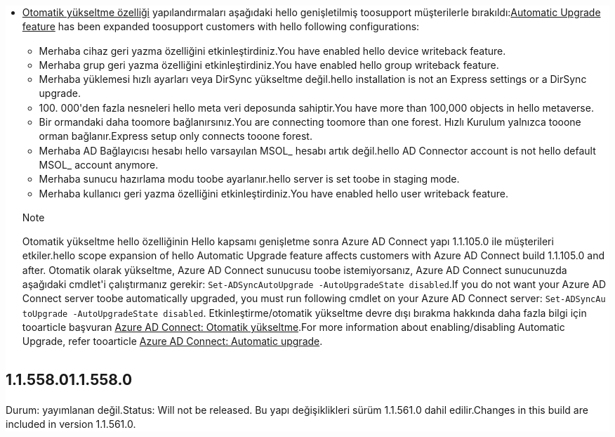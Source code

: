 * <span data-ttu-id="cb3ce-140">[Otomatik yükseltme özelliği](active-directory-aadconnect-feature-automatic-upgrade.md) yapılandırmaları aşağıdaki hello genişletilmiş toosupport müşterilerle bırakıldı:</span><span class="sxs-lookup"><span data-stu-id="cb3ce-140">[Automatic Upgrade feature](active-directory-aadconnect-feature-automatic-upgrade.md) has been expanded toosupport customers with hello following configurations:</span></span>
  * <span data-ttu-id="cb3ce-141">Merhaba cihaz geri yazma özelliğini etkinleştirdiniz.</span><span class="sxs-lookup"><span data-stu-id="cb3ce-141">You have enabled hello device writeback feature.</span></span>
  * <span data-ttu-id="cb3ce-142">Merhaba grup geri yazma özelliğini etkinleştirdiniz.</span><span class="sxs-lookup"><span data-stu-id="cb3ce-142">You have enabled hello group writeback feature.</span></span>
  * <span data-ttu-id="cb3ce-143">Merhaba yüklemesi hızlı ayarları veya DirSync yükseltme değil.</span><span class="sxs-lookup"><span data-stu-id="cb3ce-143">hello installation is not an Express settings or a DirSync upgrade.</span></span>
  * <span data-ttu-id="cb3ce-144">100. 000'den fazla nesneleri hello meta veri deposunda sahiptir.</span><span class="sxs-lookup"><span data-stu-id="cb3ce-144">You have more than 100,000 objects in hello metaverse.</span></span>
  * <span data-ttu-id="cb3ce-145">Bir ormandaki daha toomore bağlanırsınız.</span><span class="sxs-lookup"><span data-stu-id="cb3ce-145">You are connecting toomore than one forest.</span></span> <span data-ttu-id="cb3ce-146">Hızlı Kurulum yalnızca tooone orman bağlanır.</span><span class="sxs-lookup"><span data-stu-id="cb3ce-146">Express setup only connects tooone forest.</span></span>
  * <span data-ttu-id="cb3ce-147">Merhaba AD Bağlayıcısı hesabı hello varsayılan MSOL_ hesabı artık değil.</span><span class="sxs-lookup"><span data-stu-id="cb3ce-147">hello AD Connector account is not hello default MSOL_ account anymore.</span></span>
  * <span data-ttu-id="cb3ce-148">Merhaba sunucu hazırlama modu toobe ayarlanır.</span><span class="sxs-lookup"><span data-stu-id="cb3ce-148">hello server is set toobe in staging mode.</span></span>
  * <span data-ttu-id="cb3ce-149">Merhaba kullanıcı geri yazma özelliğini etkinleştirdiniz.</span><span class="sxs-lookup"><span data-stu-id="cb3ce-149">You have enabled hello user writeback feature.</span></span>
  
  >[!NOTE]
  ><span data-ttu-id="cb3ce-150">Otomatik yükseltme hello özelliğinin Hello kapsamı genişletme sonra Azure AD Connect yapı 1.1.105.0 ile müşterileri etkiler.</span><span class="sxs-lookup"><span data-stu-id="cb3ce-150">hello scope expansion of hello Automatic Upgrade feature affects customers with Azure AD Connect build 1.1.105.0 and after.</span></span> <span data-ttu-id="cb3ce-151">Otomatik olarak yükseltme, Azure AD Connect sunucusu toobe istemiyorsanız, Azure AD Connect sunucunuzda aşağıdaki cmdlet'i çalıştırmanız gerekir: `Set-ADSyncAutoUpgrade -AutoUpgradeState disabled`.</span><span class="sxs-lookup"><span data-stu-id="cb3ce-151">If you do not want your Azure AD Connect server toobe automatically upgraded, you must run following cmdlet on your Azure AD Connect server: `Set-ADSyncAutoUpgrade -AutoUpgradeState disabled`.</span></span> <span data-ttu-id="cb3ce-152">Etkinleştirme/otomatik yükseltme devre dışı bırakma hakkında daha fazla bilgi için tooarticle başvuran [Azure AD Connect: Otomatik yükseltme](active-directory-aadconnect-feature-automatic-upgrade.md).</span><span class="sxs-lookup"><span data-stu-id="cb3ce-152">For more information about enabling/disabling Automatic Upgrade, refer tooarticle [Azure AD Connect: Automatic upgrade](active-directory-aadconnect-feature-automatic-upgrade.md).</span></span>

## <a name="115580"></a><span data-ttu-id="cb3ce-153">1.1.558.0</span><span class="sxs-lookup"><span data-stu-id="cb3ce-153">1.1.558.0</span></span>
<span data-ttu-id="cb3ce-154">Durum: yayımlanan değil.</span><span class="sxs-lookup"><span data-stu-id="cb3ce-154">Status: Will not be released.</span></span> <span data-ttu-id="cb3ce-155">Bu yapı değişiklikleri sürüm 1.1.561.0 dahil edilir.</span><span class="sxs-lookup"><span data-stu-id="cb3ce-155">Changes in this build are included in version 1.1.561.0.</span></span>
